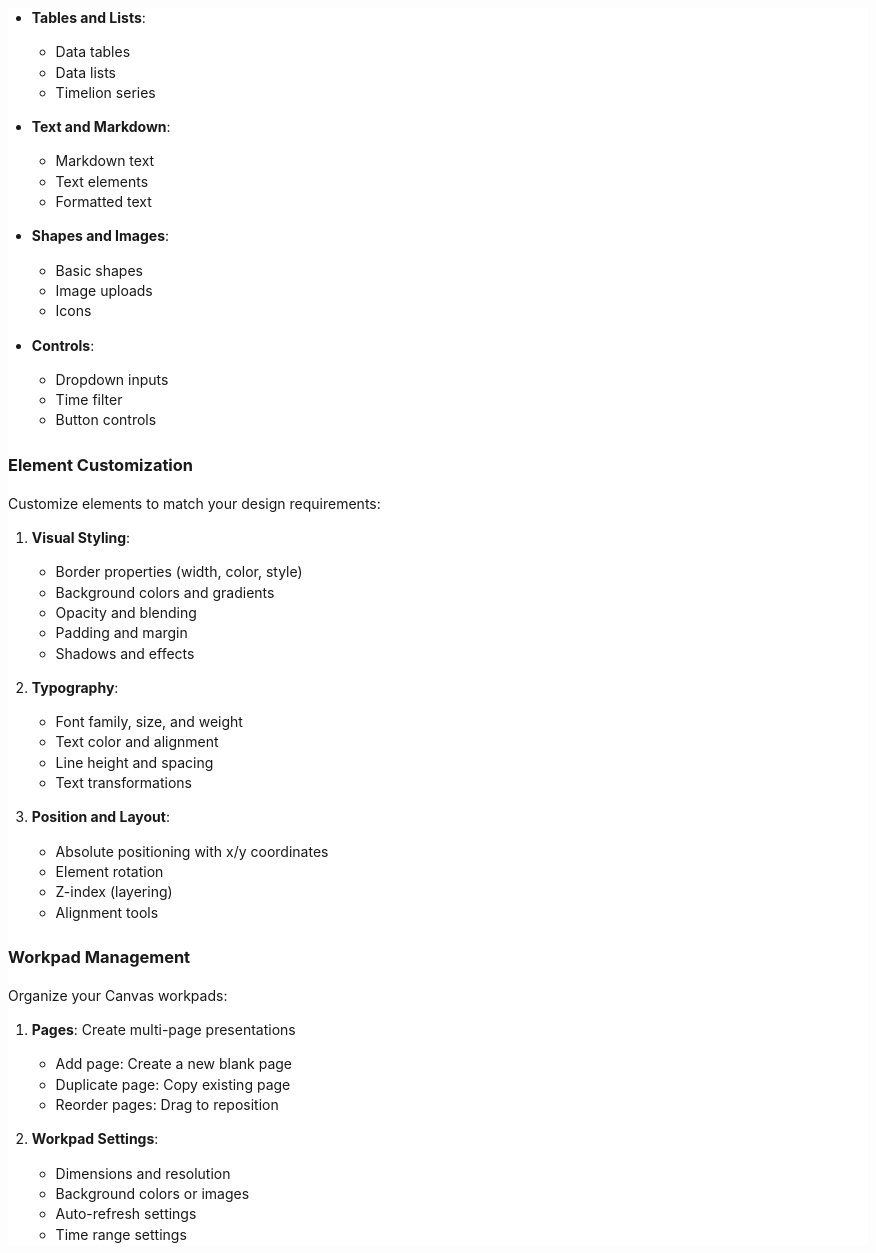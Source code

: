 - **Tables and Lists**:
  - Data tables
  - Data lists
  - Timelion series

- **Text and Markdown**:
  - Markdown text
  - Text elements
  - Formatted text

- **Shapes and Images**:
  - Basic shapes
  - Image uploads
  - Icons

- **Controls**:
  - Dropdown inputs
  - Time filter
  - Button controls

### Element Customization

Customize elements to match your design requirements:

1. **Visual Styling**:
   - Border properties (width, color, style)
   - Background colors and gradients
   - Opacity and blending
   - Padding and margin
   - Shadows and effects

2. **Typography**:
   - Font family, size, and weight
   - Text color and alignment
   - Line height and spacing
   - Text transformations

3. **Position and Layout**:
   - Absolute positioning with x/y coordinates
   - Element rotation
   - Z-index (layering)
   - Alignment tools

### Workpad Management

Organize your Canvas workpads:

1. **Pages**: Create multi-page presentations
   - Add page: Create a new blank page
   - Duplicate page: Copy existing page
   - Reorder pages: Drag to reposition

2. **Workpad Settings**:
   - Dimensions and resolution
   - Background colors or images
   - Auto-refresh settings
   - Time range settings
